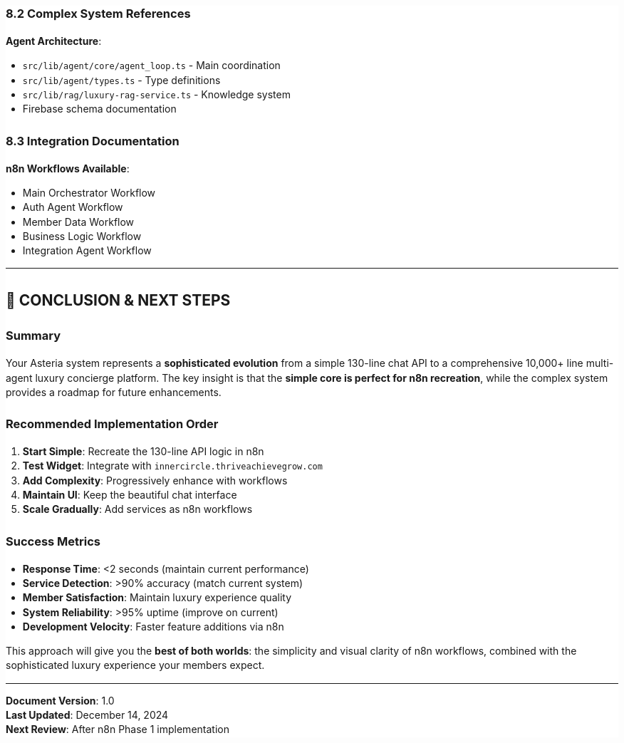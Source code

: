### **8.2 Complex System References**

**Agent Architecture**:
- `src/lib/agent/core/agent_loop.ts` - Main coordination
- `src/lib/agent/types.ts` - Type definitions
- `src/lib/rag/luxury-rag-service.ts` - Knowledge system
- Firebase schema documentation

### **8.3 Integration Documentation**

**n8n Workflows Available**:
- Main Orchestrator Workflow
- Auth Agent Workflow
- Member Data Workflow
- Business Logic Workflow
- Integration Agent Workflow

---

## 🎯 CONCLUSION & NEXT STEPS

### **Summary**

Your Asteria system represents a **sophisticated evolution** from a simple 130-line chat API to a comprehensive 10,000+ line multi-agent luxury concierge platform. The key insight is that the **simple core is perfect for n8n recreation**, while the complex system provides a roadmap for future enhancements.

### **Recommended Implementation Order**

1. **Start Simple**: Recreate the 130-line API logic in n8n
2. **Test Widget**: Integrate with `innercircle.thriveachievegrow.com`
3. **Add Complexity**: Progressively enhance with workflows
4. **Maintain UI**: Keep the beautiful chat interface
5. **Scale Gradually**: Add services as n8n workflows

### **Success Metrics**

- **Response Time**: <2 seconds (maintain current performance)
- **Service Detection**: >90% accuracy (match current system)
- **Member Satisfaction**: Maintain luxury experience quality
- **System Reliability**: >95% uptime (improve on current)
- **Development Velocity**: Faster feature additions via n8n

This approach will give you the **best of both worlds**: the simplicity and visual clarity of n8n workflows, combined with the sophisticated luxury experience your members expect.

---

**Document Version**: 1.0  
**Last Updated**: December 14, 2024  
**Next Review**: After n8n Phase 1 implementation 